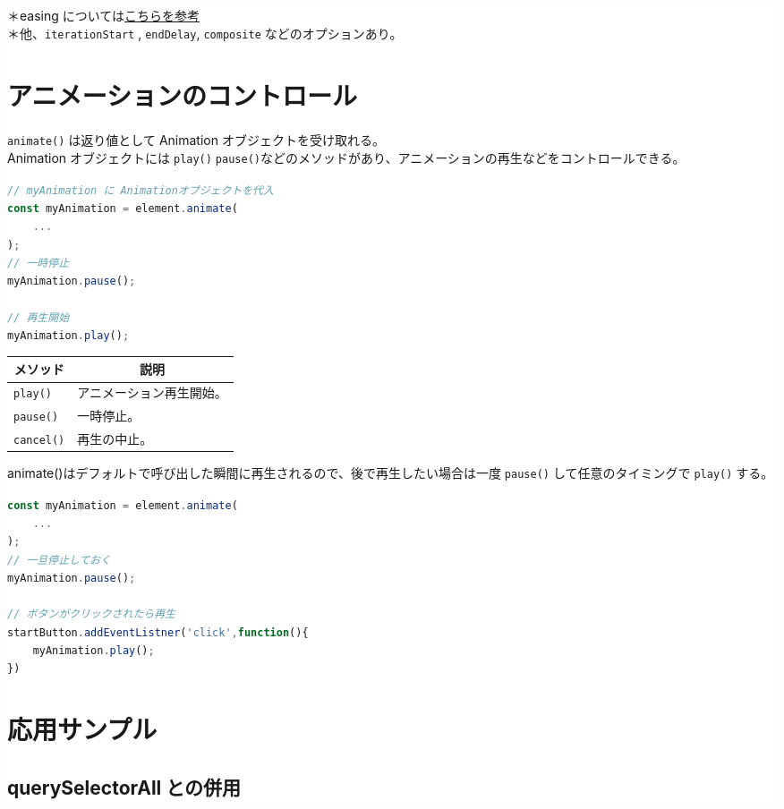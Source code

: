 ＊easing については[こちらを参考](https://web-d.netlify.app/animation-transition/#%EF%BC%8A%E3%82%A4%E3%83%BC%E3%82%B8%E3%83%B3%E3%82%B0%E3%81%AB%E3%81%A4%E3%81%84%E3%81%A6)  
＊他、`iterationStart` , `endDelay`, `composite` などのオプションあり。

<iframe width="100%" height="600" src="//jsfiddle.net/sk_rt/k3n98rmo/embedded/result,js,html,css/dark/" allowfullscreen="allowfullscreen" allowpaymentrequest frameborder="0"></iframe>

# アニメーションのコントロール

`animate()` は返り値として Animation オブジェクトを受け取れる。  
Animation オブジェクトには `play()` `pause()`などのメソッドがあり、アニメーションの再生などをコントロールできる。

```js
// myAnimation に Animationオブジェクトを代入
const myAnimation = element.animate(
    ...
);
// 一時停止
myAnimation.pause();

// 再生開始
myAnimation.play();
```

| メソッド   | 説明                     |
| ---------- | ------------------------ |
| `play()`   | アニメーション再生開始。 |
| `pause()`  | 一時停止。               |
| `cancel()` | 再生の中止。             |

animate()はデフォルトで呼び出した瞬間に再生されるので、後で再生したい場合は一度 `pause()` して任意のタイミングで `play()` する。

```js
const myAnimation = element.animate(
    ...
);
// 一旦停止しておく
myAnimation.pause();

// ボタンがクリックされたら再生
startButton.addEventListner('click',function(){
    myAnimation.play();
})

```

# 応用サンプル

## querySelectorAll との併用
